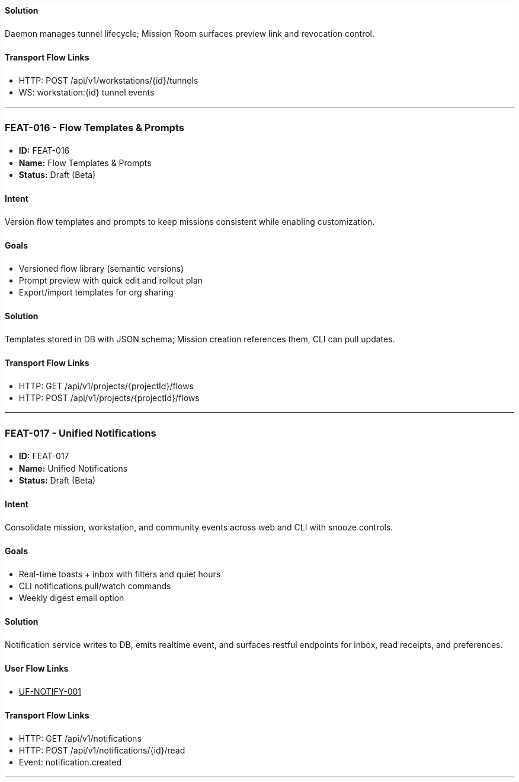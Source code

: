 #### Solution
Daemon manages tunnel lifecycle; Mission Room surfaces preview link and revocation control.

#### Transport Flow Links
- HTTP: POST /api/v1/workstations/{id}/tunnels
- WS: workstation:{id} tunnel events

---

### FEAT-016 - Flow Templates & Prompts
- **ID:** FEAT-016
- **Name:** Flow Templates & Prompts
- **Status:** Draft (Beta)

#### Intent
Version flow templates and prompts to keep missions consistent while enabling customization.

#### Goals
- Versioned flow library (semantic versions)
- Prompt preview with quick edit and rollout plan
- Export/import templates for org sharing

#### Solution
Templates stored in DB with JSON schema; Mission creation references them, CLI can pull updates.

#### Transport Flow Links
- HTTP: GET /api/v1/projects/{projectId}/flows
- HTTP: POST /api/v1/projects/{projectId}/flows

---

### FEAT-017 - Unified Notifications
- **ID:** FEAT-017
- **Name:** Unified Notifications
- **Status:** Draft (Beta)

#### Intent
Consolidate mission, workstation, and community events across web and CLI with snooze controls.

#### Goals
- Real-time toasts + inbox with filters and quiet hours
- CLI notifications pull/watch commands
- Weekly digest email option

#### Solution
Notification service writes to DB, emits realtime event, and surfaces restful endpoints for inbox, read receipts, and preferences.

#### User Flow Links
- [UF-NOTIFY-001](./20-gui/web.md#uf-notify-001---notification-inbox)

#### Transport Flow Links
- HTTP: GET /api/v1/notifications
- HTTP: POST /api/v1/notifications/{id}/read
- Event: notification.created

---